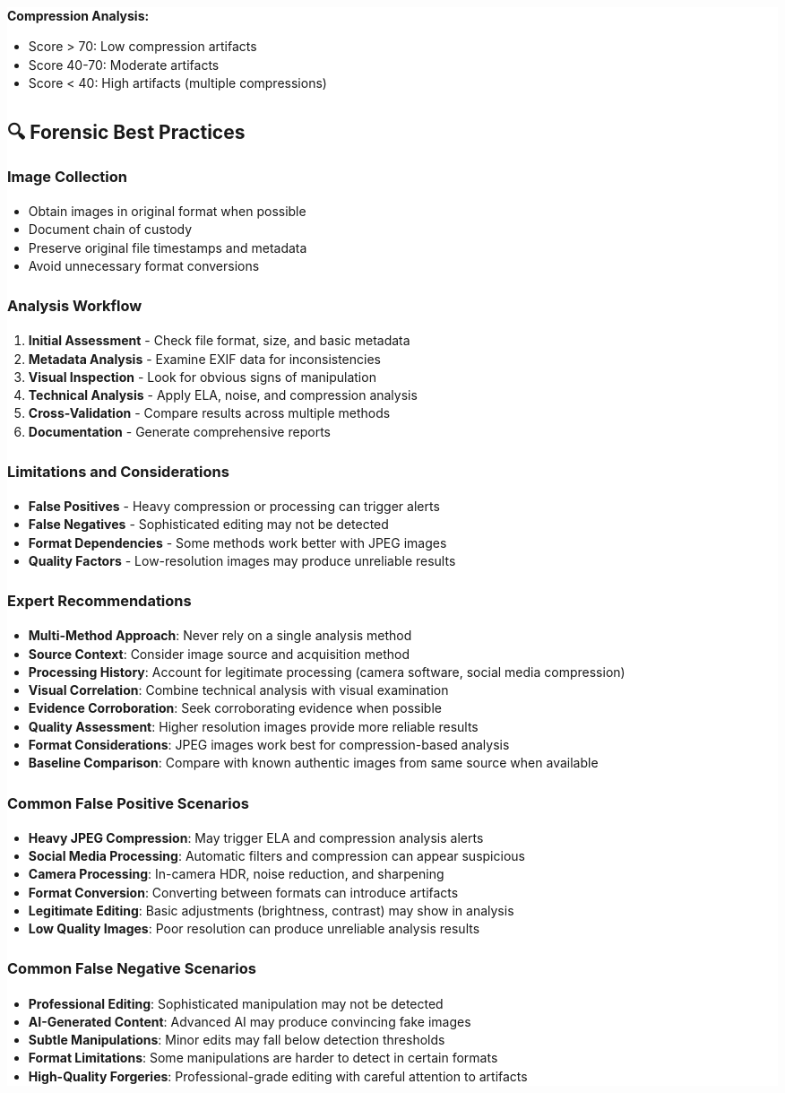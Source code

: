 **Compression Analysis:**
- Score > 70: Low compression artifacts
- Score 40-70: Moderate artifacts
- Score < 40: High artifacts (multiple compressions)

## 🔍 Forensic Best Practices

### Image Collection
- Obtain images in original format when possible
- Document chain of custody
- Preserve original file timestamps and metadata
- Avoid unnecessary format conversions

### Analysis Workflow
1. **Initial Assessment** - Check file format, size, and basic metadata
2. **Metadata Analysis** - Examine EXIF data for inconsistencies
3. **Visual Inspection** - Look for obvious signs of manipulation
4. **Technical Analysis** - Apply ELA, noise, and compression analysis
5. **Cross-Validation** - Compare results across multiple methods
6. **Documentation** - Generate comprehensive reports

### Limitations and Considerations
- **False Positives** - Heavy compression or processing can trigger alerts
- **False Negatives** - Sophisticated editing may not be detected
- **Format Dependencies** - Some methods work better with JPEG images
- **Quality Factors** - Low-resolution images may produce unreliable results

### Expert Recommendations
- **Multi-Method Approach**: Never rely on a single analysis method
- **Source Context**: Consider image source and acquisition method
- **Processing History**: Account for legitimate processing (camera software, social media compression)
- **Visual Correlation**: Combine technical analysis with visual examination
- **Evidence Corroboration**: Seek corroborating evidence when possible
- **Quality Assessment**: Higher resolution images provide more reliable results
- **Format Considerations**: JPEG images work best for compression-based analysis
- **Baseline Comparison**: Compare with known authentic images from same source when available

### Common False Positive Scenarios
- **Heavy JPEG Compression**: May trigger ELA and compression analysis alerts
- **Social Media Processing**: Automatic filters and compression can appear suspicious
- **Camera Processing**: In-camera HDR, noise reduction, and sharpening
- **Format Conversion**: Converting between formats can introduce artifacts
- **Legitimate Editing**: Basic adjustments (brightness, contrast) may show in analysis
- **Low Quality Images**: Poor resolution can produce unreliable analysis results

### Common False Negative Scenarios
- **Professional Editing**: Sophisticated manipulation may not be detected
- **AI-Generated Content**: Advanced AI may produce convincing fake images
- **Subtle Manipulations**: Minor edits may fall below detection thresholds
- **Format Limitations**: Some manipulations are harder to detect in certain formats
- **High-Quality Forgeries**: Professional-grade editing with careful attention to artifacts
